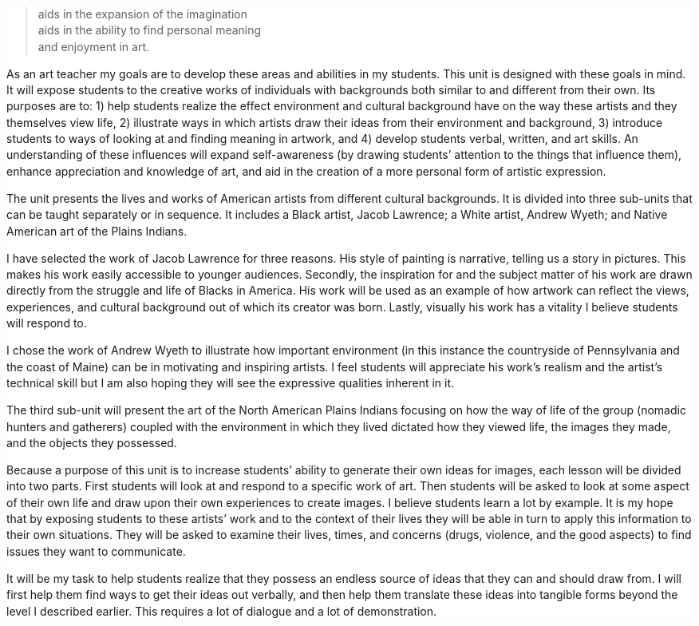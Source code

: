  <blockquote>
  <dl>
   <dt>
    aids in the expansion of the imagination
    <dt>
     aids in the ability to find personal meaning
     <dt>
      and enjoyment in art.
     </dt>
    </dt>
   </dt>
  </dl>
 </blockquote>
 As an art teacher my goals are to develop these areas and abilities in my students. This unit is designed with these goals in mind. It will expose students to the creative works of individuals with backgrounds both similar to and different from their own. Its purposes are to: 1) help students realize the effect environment and cultural background have on the way these artists and they themselves view life, 2) illustrate ways in which artists draw their ideas from their environment and background, 3) introduce students to ways of looking at and finding meaning in artwork, and 4) develop students verbal, written, and art skills. An understanding of these influences will expand self-awareness (by drawing students’ attention to the things that influence them), enhance appreciation and knowledge of art, and aid in the creation of a more personal form of artistic expression.
 <p>
  The unit presents the lives and works of American artists from different cultural backgrounds. It is divided into three sub-units that can be taught separately or in sequence. It includes a Black artist, Jacob Lawrence; a White artist, Andrew Wyeth; and Native American art of the Plains Indians.
 </p>
 <p>
  I have selected the work of Jacob Lawrence for three reasons. His style of painting is narrative, telling us a story in pictures. This makes his work easily accessible to younger audiences. Secondly, the inspiration for and the subject matter of his work are drawn directly from the struggle and life of Blacks in America. His work will be used as an example of how artwork can reflect the views, experiences, and cultural background out of which its creator was born. Lastly, visually his work has a vitality I believe students will respond to.
 </p>
 <p>
  I chose the work of Andrew Wyeth to illustrate how important environment (in this instance the countryside of Pennsylvania and the coast of Maine) can be in motivating and inspiring artists. I feel students will appreciate his work’s realism and the artist’s technical skill but I am also hoping they will see the expressive qualities inherent in it.
 </p>
 <p>
  The third sub-unit will present the art of the North American Plains Indians focusing on how the way of life of the group (nomadic hunters and gatherers) coupled with the environment in which they lived dictated how they viewed life, the images they made, and the objects they possessed.
 </p>
 <p>
  Because a purpose of this unit is to increase students’ ability to generate their own ideas for images, each lesson will be divided into two parts. First students will look at and respond to a specific work of art. Then students will be asked to look at some aspect of their own life and draw upon their own experiences to create images. I believe students learn a lot by example. It is my hope that by exposing students to these artists’ work and to the context of their lives they will be able in turn to apply this information to their own situations. They will be asked to examine their lives, times, and concerns (drugs, violence, and the good aspects) to find issues they want to communicate.
 </p>
 <p>
  It will be my task to help students realize that they possess an endless source of ideas that they can and should draw from. I will first help them find ways to get their ideas out verbally, and then help them translate these ideas into tangible forms beyond the level I described earlier. This requires a lot of dialogue and a lot of demonstration.
 </p>
 <p>